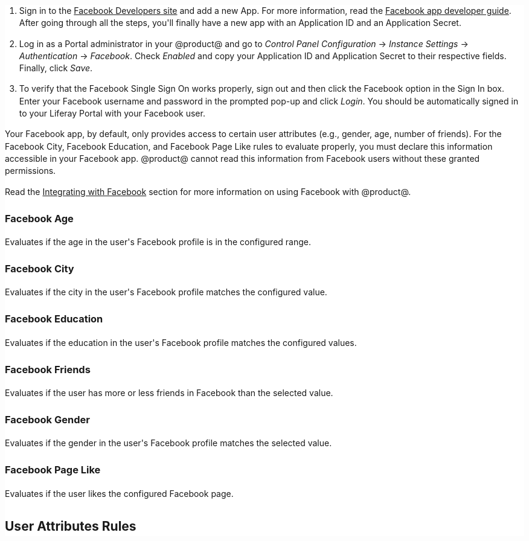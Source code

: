 1. Sign in to the [Facebook Developers site](https://developers.facebook.com)
   and add a new App. For more information, read the
   [Facebook app developer guide](https://developers.facebook.com/docs/apps).
   After going through all the steps, you'll finally have a new app with an
   Application ID and an Application Secret.

2. Log in as a Portal administrator in your @product@ and go to *Control Panel*
   *Configuration* &rarr; *Instance Settings* &rarr; *Authentication* &rarr;
   *Facebook*. Check *Enabled* and copy your Application ID and Application
   Secret to their respective fields. Finally, click *Save*.

3. To verify that the Facebook Single Sign On works properly, sign out and then
   click the Facebook option in the Sign In box. Enter your Facebook username
   and password in the prompted pop-up and click *Login*. You should be
   automatically signed in to your Liferay Portal with your Facebook user.

Your Facebook app, by default, only provides access to certain user attributes
(e.g., gender, age, number of friends). For the Facebook City, Facebook
Education, and Facebook Page Like rules to evaluate properly, you must declare
this information accessible in your Facebook app. @product@ cannot read this
information from Facebook users without these granted permissions.

Read the
[Integrating with Facebook](/discover/portal/-/knowledge_base/7-0/integrating-with-facebook)
section for more information on using Facebook with @product@.

### Facebook Age [](id=facebook-age)

Evaluates if the age in the user's Facebook profile is in the configured range.

### Facebook City [](id=facebook-city)

Evaluates if the city in the user's Facebook profile matches the configured
value.

### Facebook Education [](id=facebook-education)

Evaluates if the education in the user's Facebook profile matches the configured
values.

### Facebook Friends [](id=facebook-friends)

Evaluates if the user has more or less friends in Facebook than the selected
value.

### Facebook Gender [](id=facebook-gender)

Evaluates if the gender in the user's Facebook profile matches the selected
value.

### Facebook Page Like [](id=facebook-page-like)

Evaluates if the user likes the configured Facebook page.

## User Attributes Rules [](id=user-attributes-rules)
